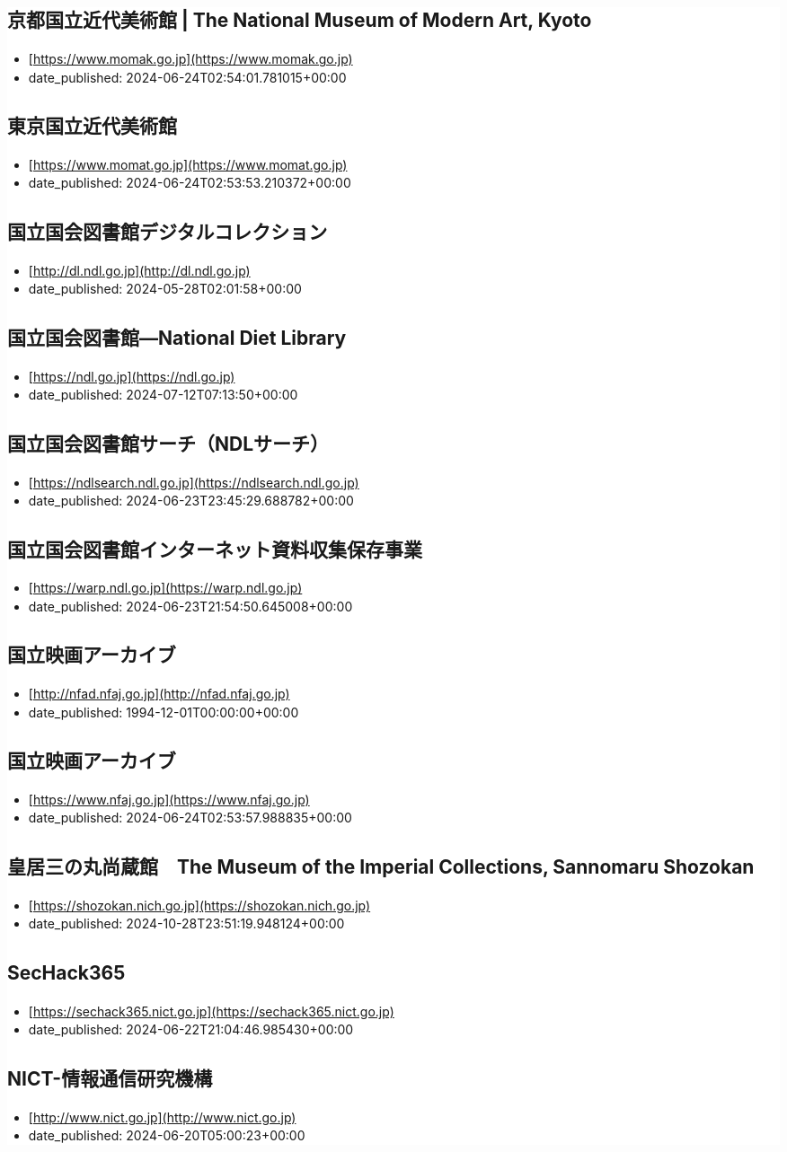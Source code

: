 ## 京都国立近代美術館 | The National Museum of Modern Art, Kyoto
 - [https://www.momak.go.jp](https://www.momak.go.jp)
 - date_published: 2024-06-24T02:54:01.781015+00:00

 ## 東京国立近代美術館
 - [https://www.momat.go.jp](https://www.momat.go.jp)
 - date_published: 2024-06-24T02:53:53.210372+00:00

 ## 国立国会図書館デジタルコレクション
 - [http://dl.ndl.go.jp](http://dl.ndl.go.jp)
 - date_published: 2024-05-28T02:01:58+00:00

 ## 国立国会図書館―National Diet Library
 - [https://ndl.go.jp](https://ndl.go.jp)
 - date_published: 2024-07-12T07:13:50+00:00

 ## 国立国会図書館サーチ（NDLサーチ）
 - [https://ndlsearch.ndl.go.jp](https://ndlsearch.ndl.go.jp)
 - date_published: 2024-06-23T23:45:29.688782+00:00

 ## 国立国会図書館インターネット資料収集保存事業
 - [https://warp.ndl.go.jp](https://warp.ndl.go.jp)
 - date_published: 2024-06-23T21:54:50.645008+00:00

 ## 国立映画アーカイブ
 - [http://nfad.nfaj.go.jp](http://nfad.nfaj.go.jp)
 - date_published: 1994-12-01T00:00:00+00:00

 ## 国立映画アーカイブ
 - [https://www.nfaj.go.jp](https://www.nfaj.go.jp)
 - date_published: 2024-06-24T02:53:57.988835+00:00

 ## 皇居三の丸尚蔵館　The Museum of the Imperial Collections, Sannomaru Shozokan
 - [https://shozokan.nich.go.jp](https://shozokan.nich.go.jp)
 - date_published: 2024-10-28T23:51:19.948124+00:00

 ## SecHack365
 - [https://sechack365.nict.go.jp](https://sechack365.nict.go.jp)
 - date_published: 2024-06-22T21:04:46.985430+00:00

 ## NICT-情報通信研究機構
 - [http://www.nict.go.jp](http://www.nict.go.jp)
 - date_published: 2024-06-20T05:00:23+00:00
